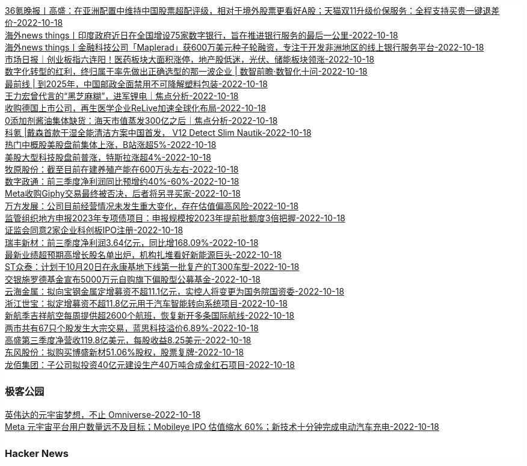 <a target=_blank rel=nofollow href="https://36kr.com/p/1963282847940864" >36氪晚报丨高盛：在亚洲配置中维持中国股票超配评级，相对于境外股票更看好A股；天猫双11升级价保服务：全程支持买贵一键退差价-2022-10-18</a><br/><a target=_blank rel=nofollow href="https://36kr.com/p/1961885270768007" >海外news things丨印度政府近日在全国增设75家数字银行，旨在推进银行服务的最后一公里-2022-10-18</a><br/><a target=_blank rel=nofollow href="https://36kr.com/p/1961983651250689" >海外news things丨金融科技公司「Maplerad」获600万美元种子轮融资，专注于开发非洲地区的线上银行服务平台-2022-10-18</a><br/><a target=_blank rel=nofollow href="https://36kr.com/p/1962934911418889" >市场日报｜创业板指六连阳！医药板块大面积涨停，地产股低迷，光伏、储能板块领涨-2022-10-18</a><br/><a target=_blank rel=nofollow href="https://36kr.com/p/1961456164550792" >数字化转型的红利，终归属于率先做出正确选型的那一波企业 | 数智前瞻·数智化十问-2022-10-18</a><br/><a target=_blank rel=nofollow href="https://36kr.com/p/1960762363918471" >最前线 | 到2025年，中国邮政全面禁用不可降解塑料包装-2022-10-18</a><br/><a target=_blank rel=nofollow href="https://36kr.com/p/1957704849382789" >王力宏曾代言的“黑芝麻糊”，进军锂电｜焦点分析-2022-10-18</a><br/><a target=_blank rel=nofollow href="https://36kr.com/p/1962690860728576" >收购德国上市公司，再生医学企业ReLive加速全球化布局-2022-10-18</a><br/><a target=_blank rel=nofollow href="https://36kr.com/p/1962716839067905" >0添加剂酱油集体缺货：海天市值蒸发300亿之后｜焦点分析-2022-10-18</a><br/><a target=_blank rel=nofollow href="https://36kr.com/p/1962693662425349" >科氪 |戴森首款干湿全能清洁方案中国首发， V12 Detect Slim Nautik-2022-10-18</a><br/><a target=_blank rel=nofollow href="https://36kr.com/newsflashes/1963226482213128" >热门中概股美股盘前集体上涨，B站涨超5%-2022-10-18</a><br/><a target=_blank rel=nofollow href="https://36kr.com/newsflashes/1963223527719433" >美股大型科技股盘前普涨，特斯拉涨超4%-2022-10-18</a><br/><a target=_blank rel=nofollow href="https://36kr.com/newsflashes/1963213893272071" >牧原股份：截至目前在建养殖产能在600万头左右-2022-10-18</a><br/><a target=_blank rel=nofollow href="https://36kr.com/newsflashes/1963212937036034" >数字政通：前三季度净利润同比预增约40%-60%-2022-10-18</a><br/><a target=_blank rel=nofollow href="https://36kr.com/newsflashes/1963201814905088" >Meta收购Giphy交易最终被否决，后者将另寻买家-2022-10-18</a><br/><a target=_blank rel=nofollow href="https://36kr.com/newsflashes/1963210548576769" >万方发展：公司目前经营情况未发生重大变化，存在估值偏高风险-2022-10-18</a><br/><a target=_blank rel=nofollow href="https://36kr.com/newsflashes/1963192778637829" >监管组织地方申报2023年专项债项目：申报规模按2023年提前批额度3倍把握-2022-10-18</a><br/><a target=_blank rel=nofollow href="https://36kr.com/newsflashes/1963164637282565" >证监会同意2家企业科创板IPO注册-2022-10-18</a><br/><a target=_blank rel=nofollow href="https://36kr.com/newsflashes/1963163899249161" >瑞丰新材：前三季度净利润3.64亿元，同比增168.09%-2022-10-18</a><br/><a target=_blank rel=nofollow href="https://36kr.com/newsflashes/1963162147553801" >最新业绩超预期高增长股名单出炉，机构扎堆看好新能源巨头-2022-10-18</a><br/><a target=_blank rel=nofollow href="https://36kr.com/newsflashes/1963159514792448" >ST众泰：计划于10月20日在永康基地下线第一批复产的T300车型-2022-10-18</a><br/><a target=_blank rel=nofollow href="https://36kr.com/newsflashes/1963154464014598" >交银施罗德基金宣布5000万元自购旗下偏股型公募基金-2022-10-18</a><br/><a target=_blank rel=nofollow href="https://36kr.com/newsflashes/1963149881114885" >云海金属：拟向宝钢金属定增募资不超11.1亿元，实控人将变更为国务院国资委-2022-10-18</a><br/><a target=_blank rel=nofollow href="https://36kr.com/newsflashes/1963143743373828" >浙江世宝：拟定增募资不超11.8亿元用于汽车智能转向系统项目-2022-10-18</a><br/><a target=_blank rel=nofollow href="https://36kr.com/newsflashes/1963130654179587" >新航季吉祥航空每周提供超2600个航班，恢复新开多条国际航线-2022-10-18</a><br/><a target=_blank rel=nofollow href="https://36kr.com/newsflashes/1963119322415368" >两市共有67只个股发生大宗交易，蓝思科技溢价6.89%-2022-10-18</a><br/><a target=_blank rel=nofollow href="https://36kr.com/newsflashes/1963139996041733" >高盛第三季度净营收119.8亿美元，每股收益8.25美元-2022-10-18</a><br/><a target=_blank rel=nofollow href="https://36kr.com/newsflashes/1963118728299017" >东风股份：拟购买博盛新材51.06%股权，股票复牌-2022-10-18</a><br/><a target=_blank rel=nofollow href="https://36kr.com/newsflashes/1963115600904711" >龙佰集团：子公司拟投资40亿元建设生产40万吨合成金红石项目-2022-10-18</a><br/>



###  极客公园

<a target=_blank rel=nofollow href="http://www.geekpark.net/news/309625" >英伟达的元宇宙梦想，不止 Omniverse-2022-10-18</a><br/><a target=_blank rel=nofollow href="http://www.geekpark.net/news/309578" >Meta 元宇宙平台用户数量远不及目标；Mobileye IPO 估值缩水 60%；新技术十分钟完成电动汽车充电-2022-10-18</a><br/>



###  Hacker News
